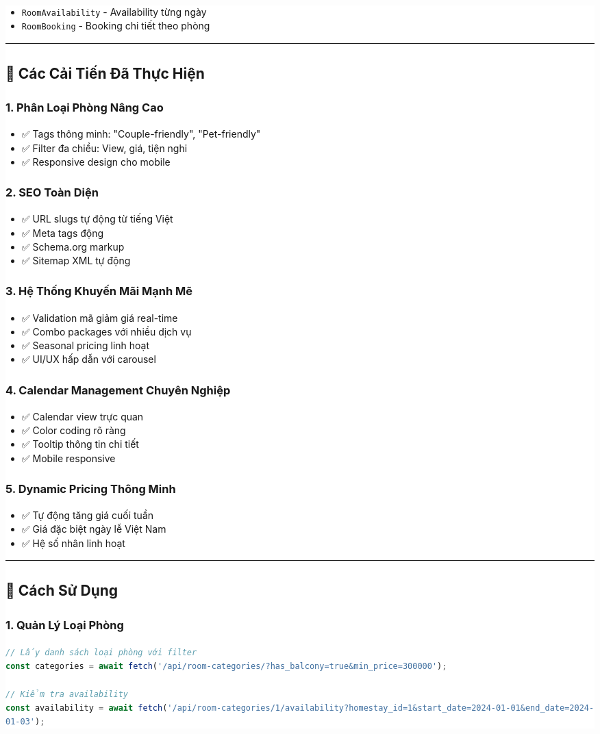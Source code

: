 - `RoomAvailability` - Availability từng ngày
- `RoomBooking` - Booking chi tiết theo phòng

---

## 🎯 Các Cải Tiến Đã Thực Hiện

### 1. **Phân Loại Phòng Nâng Cao**
- ✅ Tags thông minh: "Couple-friendly", "Pet-friendly"
- ✅ Filter đa chiều: View, giá, tiện nghi
- ✅ Responsive design cho mobile

### 2. **SEO Toàn Diện**
- ✅ URL slugs tự động từ tiếng Việt
- ✅ Meta tags động
- ✅ Schema.org markup
- ✅ Sitemap XML tự động

### 3. **Hệ Thống Khuyến Mãi Mạnh Mẽ**
- ✅ Validation mã giảm giá real-time
- ✅ Combo packages với nhiều dịch vụ
- ✅ Seasonal pricing linh hoạt
- ✅ UI/UX hấp dẫn với carousel

### 4. **Calendar Management Chuyên Nghiệp**
- ✅ Calendar view trực quan
- ✅ Color coding rõ ràng
- ✅ Tooltip thông tin chi tiết
- ✅ Mobile responsive

### 5. **Dynamic Pricing Thông Minh**
- ✅ Tự động tăng giá cuối tuần
- ✅ Giá đặc biệt ngày lễ Việt Nam
- ✅ Hệ số nhân linh hoạt

---

## 🔧 Cách Sử Dụng

### 1. **Quản Lý Loại Phòng**

```javascript
// Lấy danh sách loại phòng với filter
const categories = await fetch('/api/room-categories/?has_balcony=true&min_price=300000');

// Kiểm tra availability
const availability = await fetch('/api/room-categories/1/availability?homestay_id=1&start_date=2024-01-01&end_date=2024-01-03');
```
